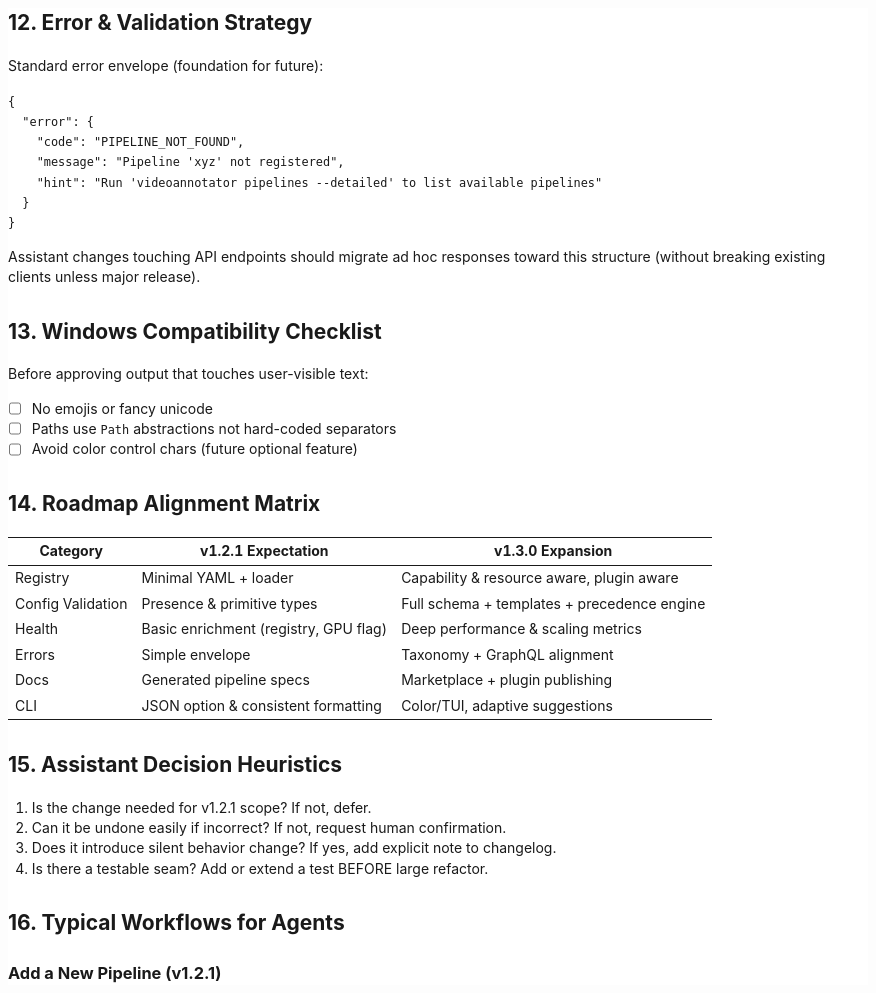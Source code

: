 ## 12. Error & Validation Strategy

Standard error envelope (foundation for future):

```
{
  "error": {
    "code": "PIPELINE_NOT_FOUND",
    "message": "Pipeline 'xyz' not registered",
    "hint": "Run 'videoannotator pipelines --detailed' to list available pipelines"
  }
}
```

Assistant changes touching API endpoints should migrate ad hoc responses toward this structure (without breaking existing clients unless major release).

## 13. Windows Compatibility Checklist

Before approving output that touches user-visible text:

- [ ] No emojis or fancy unicode
- [ ] Paths use `Path` abstractions not hard-coded separators
- [ ] Avoid color control chars (future optional feature)

## 14. Roadmap Alignment Matrix

| Category          | v1.2.1 Expectation                    | v1.3.0 Expansion                            |
| ----------------- | ------------------------------------- | ------------------------------------------- |
| Registry          | Minimal YAML + loader                 | Capability & resource aware, plugin aware   |
| Config Validation | Presence & primitive types            | Full schema + templates + precedence engine |
| Health            | Basic enrichment (registry, GPU flag) | Deep performance & scaling metrics          |
| Errors            | Simple envelope                       | Taxonomy + GraphQL alignment                |
| Docs              | Generated pipeline specs              | Marketplace + plugin publishing             |
| CLI               | JSON option & consistent formatting   | Color/TUI, adaptive suggestions             |

## 15. Assistant Decision Heuristics

1. Is the change needed for v1.2.1 scope? If not, defer.
2. Can it be undone easily if incorrect? If not, request human confirmation.
3. Does it introduce silent behavior change? If yes, add explicit note to changelog.
4. Is there a testable seam? Add or extend a test BEFORE large refactor.

## 16. Typical Workflows for Agents

### Add a New Pipeline (v1.2.1)
